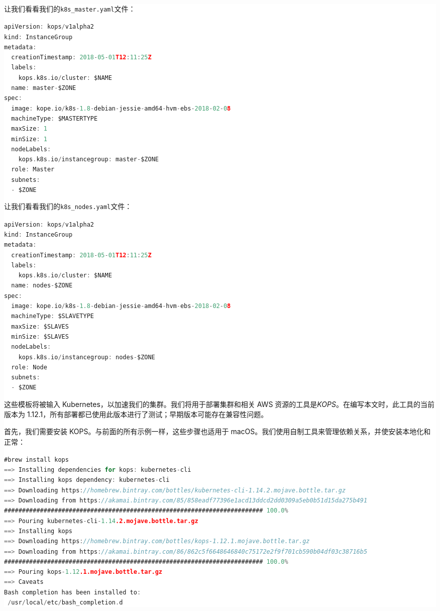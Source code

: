让我们看看我们的`k8s_master.yaml`文件：

```go
apiVersion: kops/v1alpha2
kind: InstanceGroup
metadata:
  creationTimestamp: 2018-05-01T12:11:25Z
  labels:
    kops.k8s.io/cluster: $NAME
  name: master-$ZONE
spec:
  image: kope.io/k8s-1.8-debian-jessie-amd64-hvm-ebs-2018-02-08
  machineType: $MASTERTYPE
  maxSize: 1
  minSize: 1
  nodeLabels:
    kops.k8s.io/instancegroup: master-$ZONE
  role: Master
  subnets:
  - $ZONE
```

让我们看看我们的`k8s_nodes.yaml`文件：

```go
apiVersion: kops/v1alpha2
kind: InstanceGroup
metadata:
  creationTimestamp: 2018-05-01T12:11:25Z
  labels:
    kops.k8s.io/cluster: $NAME
  name: nodes-$ZONE
spec:
  image: kope.io/k8s-1.8-debian-jessie-amd64-hvm-ebs-2018-02-08
  machineType: $SLAVETYPE
  maxSize: $SLAVES
  minSize: $SLAVES
  nodeLabels:
    kops.k8s.io/instancegroup: nodes-$ZONE
  role: Node
  subnets:
  - $ZONE
```

这些模板将被输入 Kubernetes，以加速我们的集群。我们将用于部署集群和相关 AWS 资源的工具是*KOPS*。在编写本文时，此工具的当前版本为 1.12.1，所有部署都已使用此版本进行了测试；早期版本可能存在兼容性问题。

首先，我们需要安装 KOPS。与前面的所有示例一样，这些步骤也适用于 macOS。我们使用自制工具来管理依赖关系，并使安装本地化和正常：

```go
#brew install kops
==> Installing dependencies for kops: kubernetes-cli
==> Installing kops dependency: kubernetes-cli
==> Downloading https://homebrew.bintray.com/bottles/kubernetes-cli-1.14.2.mojave.bottle.tar.gz
==> Downloading from https://akamai.bintray.com/85/858eadf77396e1acd13ddcd2dd0309a5eb0b51d15da275b491
######################################################################## 100.0%
==> Pouring kubernetes-cli-1.14.2.mojave.bottle.tar.gz
==> Installing kops
==> Downloading https://homebrew.bintray.com/bottles/kops-1.12.1.mojave.bottle.tar.gz
==> Downloading from https://akamai.bintray.com/86/862c5f6648646840c75172e2f9f701cb590b04df03c38716b5
######################################################################## 100.0%
==> Pouring kops-1.12.1.mojave.bottle.tar.gz
==> Caveats
Bash completion has been installed to:
 /usr/local/etc/bash_completion.d
```